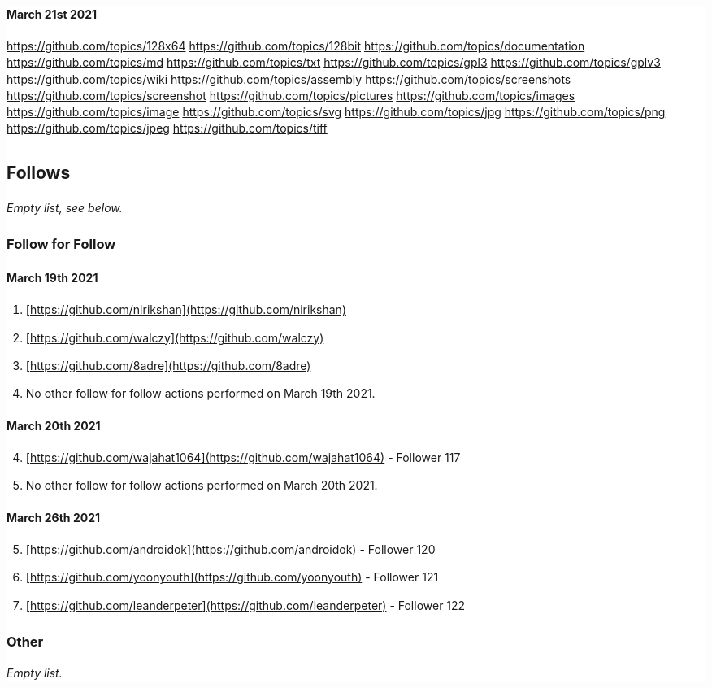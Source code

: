 #### March 21st 2021

https://github.com/topics/128x64
https://github.com/topics/128bit
https://github.com/topics/documentation
https://github.com/topics/md
https://github.com/topics/txt
https://github.com/topics/gpl3
https://github.com/topics/gplv3
https://github.com/topics/wiki
https://github.com/topics/assembly
https://github.com/topics/screenshots
https://github.com/topics/screenshot
https://github.com/topics/pictures
https://github.com/topics/images
https://github.com/topics/image
https://github.com/topics/svg
https://github.com/topics/jpg
https://github.com/topics/png
https://github.com/topics/jpeg
https://github.com/topics/tiff

## Follows

_Empty list, see below._

### Follow for Follow

#### March 19th 2021

1. [https://github.com/nirikshan](https://github.com/nirikshan)

2. [https://github.com/walczy](https://github.com/walczy)

3. [https://github.com/8adre](https://github.com/8adre)

4. No other follow for follow actions performed on March 19th 2021.

#### March 20th 2021

4. [https://github.com/wajahat1064](https://github.com/wajahat1064) - Follower 117

5. No other follow for follow actions performed on March 20th 2021.

#### March 26th 2021

5. [https://github.com/androidok](https://github.com/androidok) - Follower 120

6. [https://github.com/yoonyouth](https://github.com/yoonyouth) - Follower 121

7. [https://github.com/leanderpeter](https://github.com/leanderpeter) - Follower 122

### Other

_Empty list._
